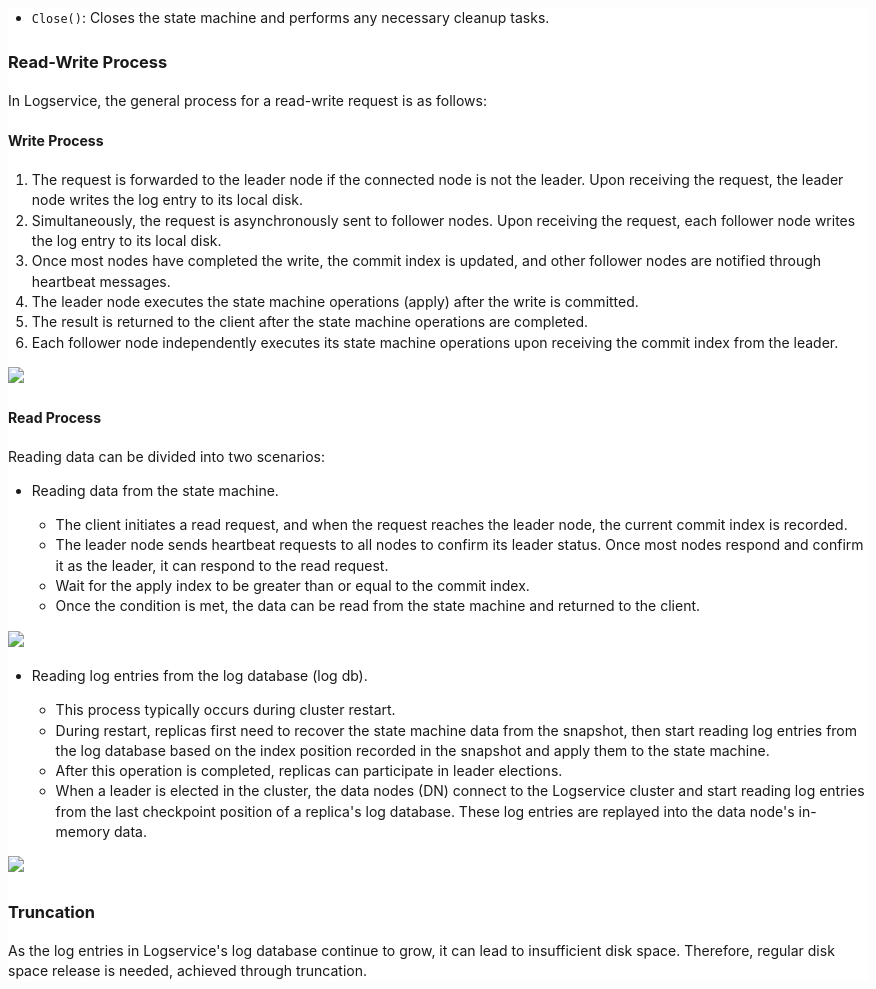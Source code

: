 - `Close()`: Closes the state machine and performs any necessary cleanup tasks.

### Read-Write Process

In Logservice, the general process for a read-write request is as follows:

#### Write Process

1. The request is forwarded to the leader node if the connected node is not the leader. Upon receiving the request, the leader node writes the log entry to its local disk.
2. Simultaneously, the request is asynchronously sent to follower nodes. Upon receiving the request, each follower node writes the log entry to its local disk.
3. Once most nodes have completed the write, the commit index is updated, and other follower nodes are notified through heartbeat messages.
4. The leader node executes the state machine operations (apply) after the write is committed.
5. The result is returned to the client after the state machine operations are completed.
6. Each follower node independently executes its state machine operations upon receiving the commit index from the leader.

![](https://github.com/matrixorigin/artwork/blob/main/docs/overview/logservice/write.png?raw=true)

#### Read Process

Reading data can be divided into two scenarios:

- Reading data from the state machine.
  
  * The client initiates a read request, and when the request reaches the leader node, the current commit index is recorded.
  * The leader node sends heartbeat requests to all nodes to confirm its leader status. Once most nodes respond and confirm it as the leader, it can respond to the read request.
  * Wait for the apply index to be greater than or equal to the commit index.
  * Once the condition is met, the data can be read from the state machine and returned to the client.

![](https://github.com/matrixorigin/artwork/blob/main/docs/overview/logservice/read.png?raw=true)

- Reading log entries from the log database (log db).
  
  * This process typically occurs during cluster restart.
  * During restart, replicas first need to recover the state machine data from the snapshot, then start reading log entries from the log database based on the index position recorded in the snapshot and apply them to the state machine.
  * After this operation is completed, replicas can participate in leader elections.
  * When a leader is elected in the cluster, the data nodes (DN) connect to the Logservice cluster and start reading log entries from the last checkpoint position of a replica's log database. These log entries are replayed into the data node's in-memory data.

![](https://github.com/matrixorigin/artwork/blob/main/docs/overview/logservice/logdb-read.png?raw=true)

### Truncation

As the log entries in Logservice's log database continue to grow, it can lead to insufficient disk space. Therefore, regular disk space release is needed, achieved through truncation.
